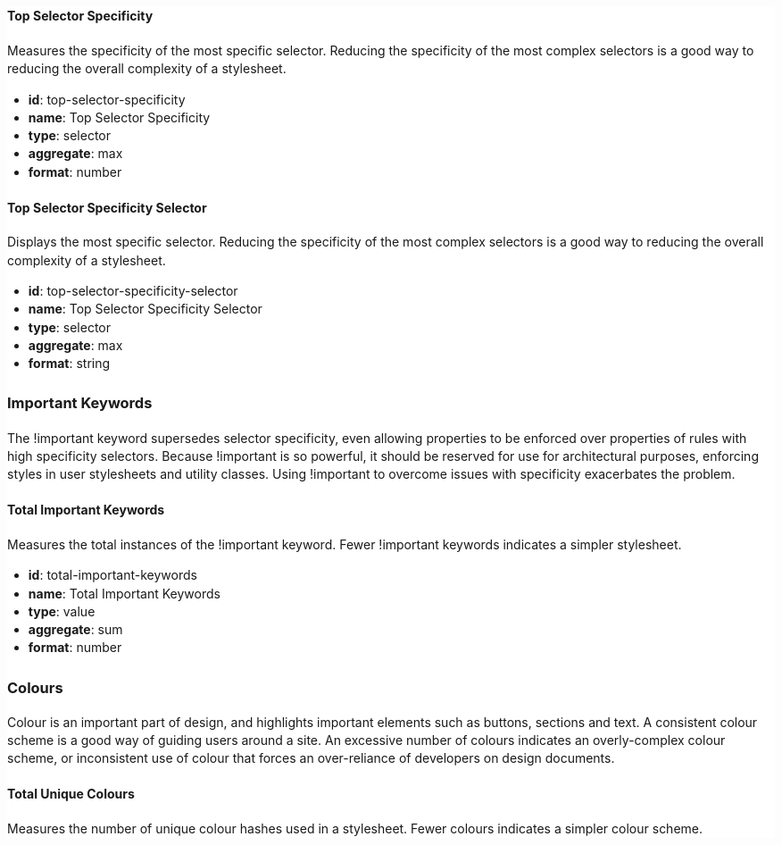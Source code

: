 <a name="top-selector-specificity"></a>
#### Top Selector Specificity
Measures the specificity of the most specific selector. Reducing the specificity of the most complex selectors is a good way to reducing the overall complexity of a stylesheet.

- __id__: top-selector-specificity
- __name__: Top Selector Specificity
- __type__: selector
- __aggregate__: max
- __format__: number

<a name="top-selector-specificity-selector"></a>
#### Top Selector Specificity Selector
Displays the most specific selector. Reducing the specificity of the most complex selectors is a good way to reducing the overall complexity of a stylesheet.

- __id__: top-selector-specificity-selector
- __name__: Top Selector Specificity Selector
- __type__: selector
- __aggregate__: max
- __format__: string

<a name="important-keywords"></a>
### Important Keywords
The !important keyword supersedes selector specificity, even allowing properties to be enforced over properties of rules with high specificity selectors. Because !important is so powerful, it should be reserved for use for architectural purposes, enforcing styles in user stylesheets and utility classes. Using !important to overcome issues with specificity exacerbates the problem.

<a name="total-important-keywords"></a>
#### Total Important Keywords
Measures the total instances of the !important keyword. Fewer !important keywords indicates a simpler stylesheet.

- __id__: total-important-keywords
- __name__: Total Important Keywords
- __type__: value
- __aggregate__: sum
- __format__: number

<a name="colours"></a>
### Colours
Colour is an important part of design, and highlights important elements such as buttons, sections and text. A consistent colour scheme is a good way of guiding users around a site. An excessive number of colours indicates an overly-complex colour scheme, or inconsistent use of colour that forces an over-reliance of developers on design documents.

<a name="total-unique-colours"></a>
#### Total Unique Colours
Measures the number of unique colour hashes used in a stylesheet. Fewer colours indicates a simpler colour scheme.
